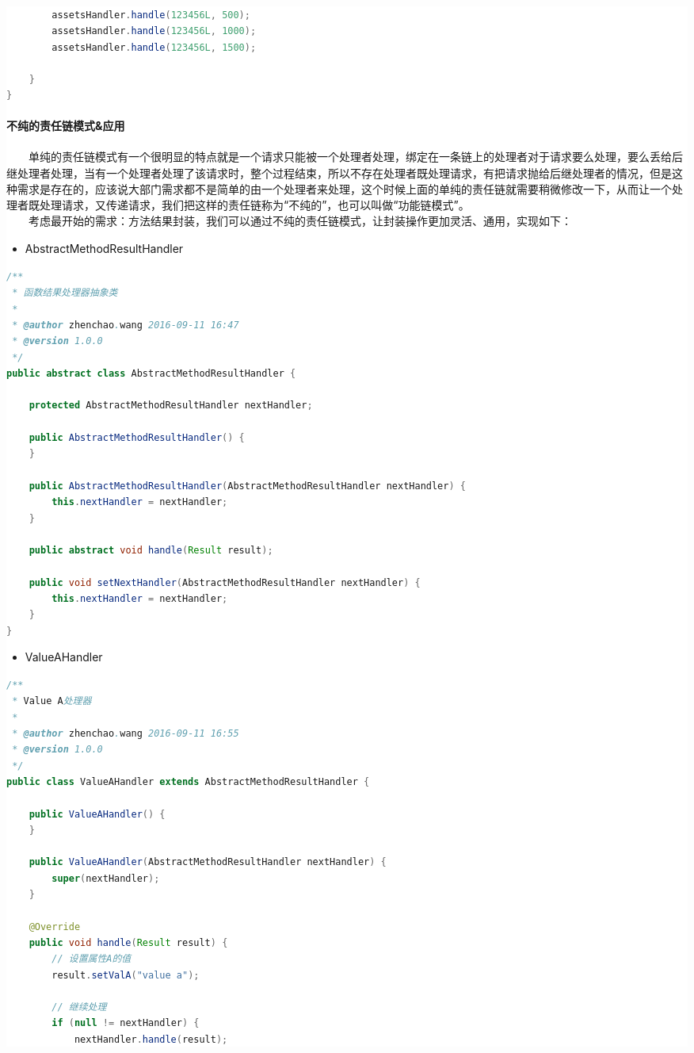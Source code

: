 ```java
        assetsHandler.handle(123456L, 500);
        assetsHandler.handle(123456L, 1000);
        assetsHandler.handle(123456L, 1500);

    }
}
```
#### 不纯的责任链模式&应用
&emsp;&emsp;单纯的责任链模式有一个很明显的特点就是一个请求只能被一个处理者处理，绑定在一条链上的处理者对于请求要么处理，要么丢给后继处理者处理，当有一个处理者处理了该请求时，整个过程结束，所以不存在处理者既处理请求，有把请求抛给后继处理者的情况，但是这种需求是存在的，应该说大部门需求都不是简单的由一个处理者来处理，这个时候上面的单纯的责任链就需要稍微修改一下，从而让一个处理者既处理请求，又传递请求，我们把这样的责任链称为“不纯的”，也可以叫做“功能链模式”。  
&emsp;&emsp;考虑最开始的需求：方法结果封装，我们可以通过不纯的责任链模式，让封装操作更加灵活、通用，实现如下：
- AbstractMethodResultHandler
```java
/**
 * 函数结果处理器抽象类
 *
 * @author zhenchao.wang 2016-09-11 16:47
 * @version 1.0.0
 */
public abstract class AbstractMethodResultHandler {

    protected AbstractMethodResultHandler nextHandler;

    public AbstractMethodResultHandler() {
    }

    public AbstractMethodResultHandler(AbstractMethodResultHandler nextHandler) {
        this.nextHandler = nextHandler;
    }

    public abstract void handle(Result result);

    public void setNextHandler(AbstractMethodResultHandler nextHandler) {
        this.nextHandler = nextHandler;
    }
}
```
- ValueAHandler
```java
/**
 * Value A处理器
 *
 * @author zhenchao.wang 2016-09-11 16:55
 * @version 1.0.0
 */
public class ValueAHandler extends AbstractMethodResultHandler {

    public ValueAHandler() {
    }

    public ValueAHandler(AbstractMethodResultHandler nextHandler) {
        super(nextHandler);
    }

    @Override
    public void handle(Result result) {
        // 设置属性A的值
        result.setValA("value a");

        // 继续处理
        if (null != nextHandler) {
            nextHandler.handle(result);
```